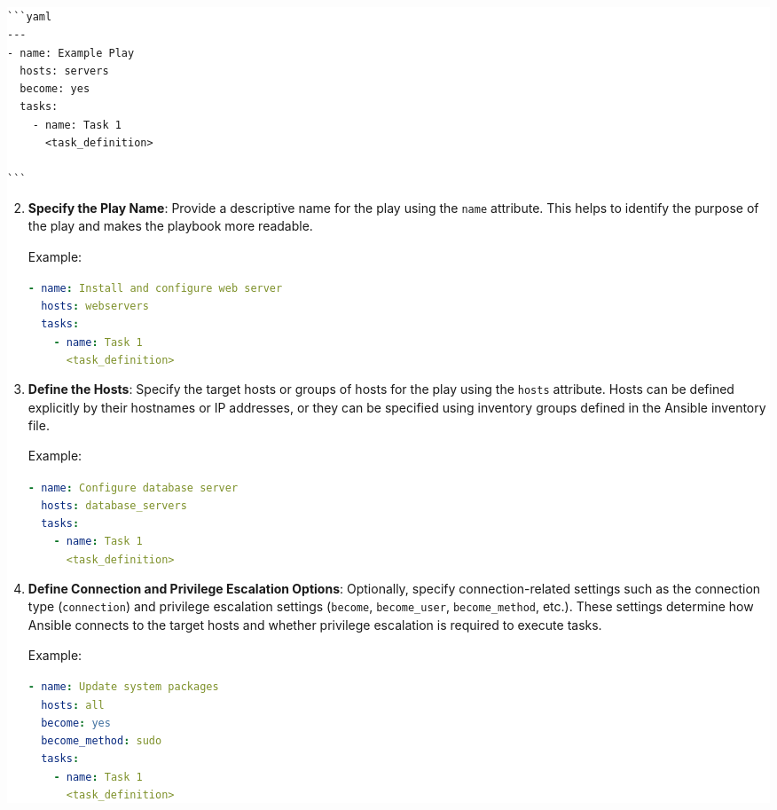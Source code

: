     ```yaml
    ---
    - name: Example Play
      hosts: servers
      become: yes
      tasks:
        - name: Task 1
          <task_definition>
    
    ```
    
2. **Specify the Play Name**: Provide a descriptive name for the play using the `name` attribute. This helps to identify the purpose of the play and makes the playbook more readable.
    
    Example:
    
    ```yaml
    - name: Install and configure web server
      hosts: webservers
      tasks:
        - name: Task 1
          <task_definition>
    
    ```
    
3. **Define the Hosts**: Specify the target hosts or groups of hosts for the play using the `hosts` attribute. Hosts can be defined explicitly by their hostnames or IP addresses, or they can be specified using inventory groups defined in the Ansible inventory file.
    
    Example:
    
    ```yaml
    - name: Configure database server
      hosts: database_servers
      tasks:
        - name: Task 1
          <task_definition>
    
    ```
    
4. **Define Connection and Privilege Escalation Options**: Optionally, specify connection-related settings such as the connection type (`connection`) and privilege escalation settings (`become`, `become_user`, `become_method`, etc.). These settings determine how Ansible connects to the target hosts and whether privilege escalation is required to execute tasks.
    
    Example:
    
    ```yaml
    - name: Update system packages
      hosts: all
      become: yes
      become_method: sudo
      tasks:
        - name: Task 1
          <task_definition>
    
    ```
    